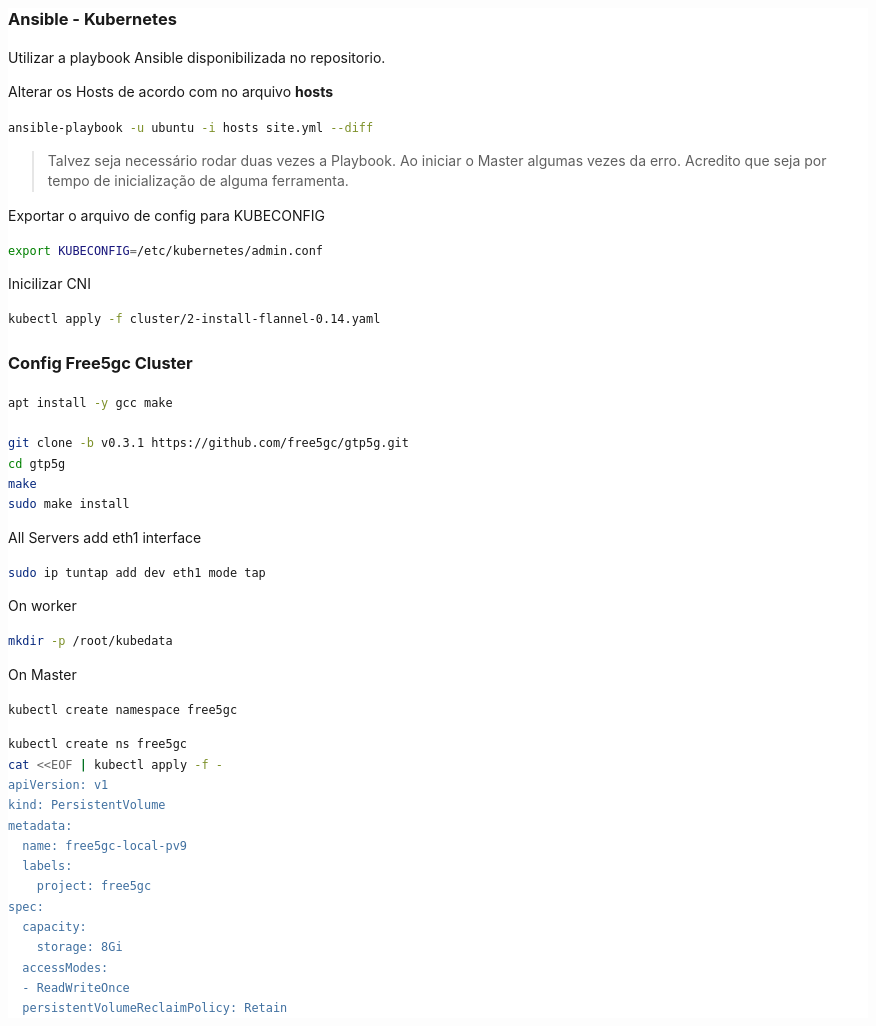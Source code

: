 

### Ansible - Kubernetes

Utilizar a playbook Ansible disponibilizada no repositorio.

Alterar os Hosts de acordo com no arquivo **hosts**

```bash
ansible-playbook -u ubuntu -i hosts site.yml --diff
```

> Talvez seja necessário rodar duas vezes a Playbook. Ao iniciar o Master algumas vezes da erro. Acredito que seja por tempo de inicialização de alguma ferramenta.

Exportar o arquivo de config para KUBECONFIG

```bash
export KUBECONFIG=/etc/kubernetes/admin.conf
```

Inicilizar CNI

```bash
kubectl apply -f cluster/2-install-flannel-0.14.yaml
```





### Config Free5gc Cluster

```bash
apt install -y gcc make

git clone -b v0.3.1 https://github.com/free5gc/gtp5g.git
cd gtp5g
make
sudo make install
```

All Servers add eth1 interface

```bash
sudo ip tuntap add dev eth1 mode tap
```

On worker

```bash
mkdir -p /root/kubedata
```

On Master

```bash
kubectl create namespace free5gc
```

```bash
kubectl create ns free5gc
cat <<EOF | kubectl apply -f -
apiVersion: v1
kind: PersistentVolume
metadata:
  name: free5gc-local-pv9
  labels:
    project: free5gc
spec:
  capacity:
    storage: 8Gi
  accessModes:
  - ReadWriteOnce
  persistentVolumeReclaimPolicy: Retain
```